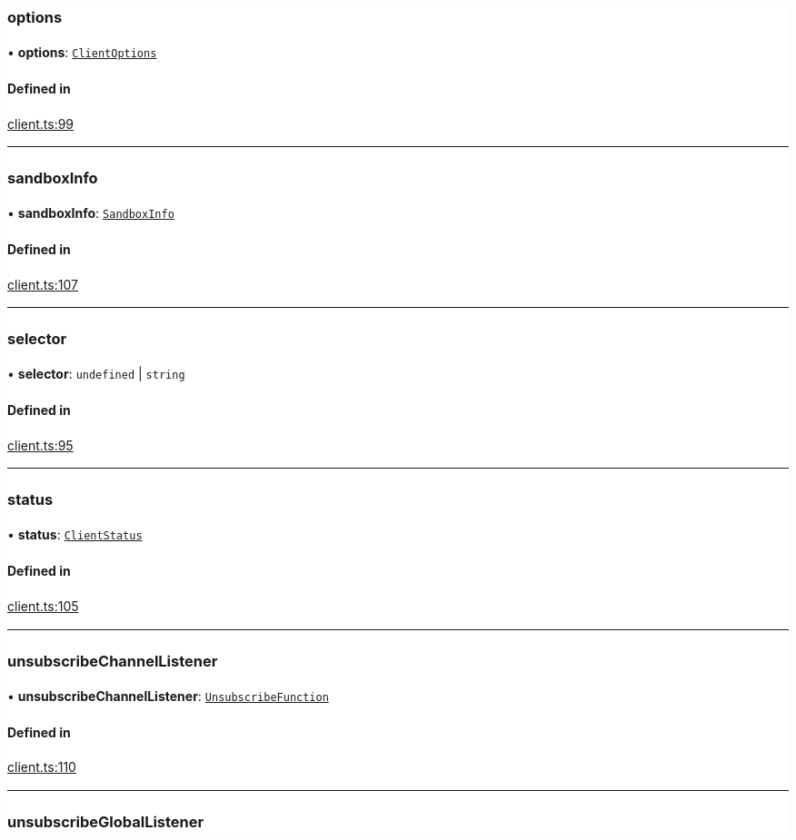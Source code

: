 ### options

• **options**: [`ClientOptions`](../interfaces/ClientOptions)

#### Defined in

[client.ts:99](https://github.com/codesandbox/sandpack/blob/9fab5d6/sandpack-client/src/client.ts#L99)

___

### sandboxInfo

• **sandboxInfo**: [`SandboxInfo`](../interfaces/SandboxInfo)

#### Defined in

[client.ts:107](https://github.com/codesandbox/sandpack/blob/9fab5d6/sandpack-client/src/client.ts#L107)

___

### selector

• **selector**: `undefined` \| `string`

#### Defined in

[client.ts:95](https://github.com/codesandbox/sandpack/blob/9fab5d6/sandpack-client/src/client.ts#L95)

___

### status

• **status**: [`ClientStatus`](../#clientstatus)

#### Defined in

[client.ts:105](https://github.com/codesandbox/sandpack/blob/9fab5d6/sandpack-client/src/client.ts#L105)

___

### unsubscribeChannelListener

• **unsubscribeChannelListener**: [`UnsubscribeFunction`](../#unsubscribefunction)

#### Defined in

[client.ts:110](https://github.com/codesandbox/sandpack/blob/9fab5d6/sandpack-client/src/client.ts#L110)

___

### unsubscribeGlobalListener
